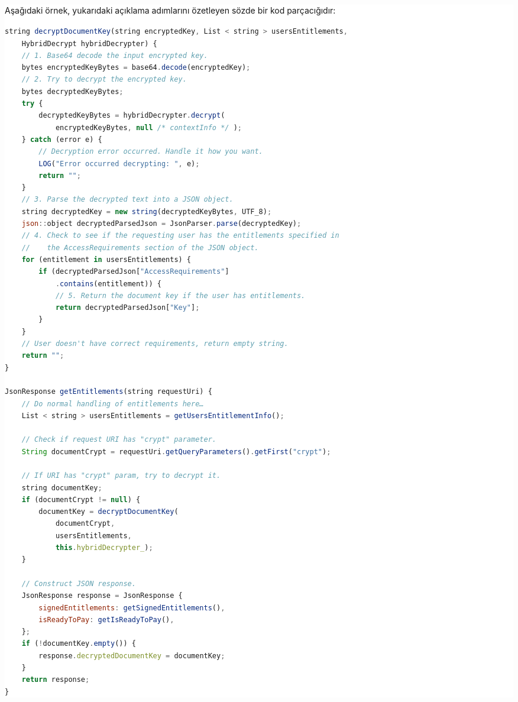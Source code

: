 Aşağıdaki örnek, yukarıdaki açıklama adımlarını özetleyen sözde bir kod parçacığıdır:

```js
string decryptDocumentKey(string encryptedKey, List < string > usersEntitlements,
    HybridDecrypt hybridDecrypter) {
    // 1. Base64 decode the input encrypted key.
    bytes encryptedKeyBytes = base64.decode(encryptedKey);
    // 2. Try to decrypt the encrypted key.
    bytes decryptedKeyBytes;
    try {
        decryptedKeyBytes = hybridDecrypter.decrypt(
            encryptedKeyBytes, null /* contextInfo */ );
    } catch (error e) {
        // Decryption error occurred. Handle it how you want.
        LOG("Error occurred decrypting: ", e);
        return "";
    }
    // 3. Parse the decrypted text into a JSON object.
    string decryptedKey = new string(decryptedKeyBytes, UTF_8);
    json::object decryptedParsedJson = JsonParser.parse(decryptedKey);
    // 4. Check to see if the requesting user has the entitlements specified in
    //    the AccessRequirements section of the JSON object.
    for (entitlement in usersEntitlements) {
        if (decryptedParsedJson["AccessRequirements"]
            .contains(entitlement)) {
            // 5. Return the document key if the user has entitlements.
            return decryptedParsedJson["Key"];
        }
    }
    // User doesn't have correct requirements, return empty string.
    return "";
}

JsonResponse getEntitlements(string requestUri) {
    // Do normal handling of entitlements here…
    List < string > usersEntitlements = getUsersEntitlementInfo();

    // Check if request URI has "crypt" parameter.
    String documentCrypt = requestUri.getQueryParameters().getFirst("crypt");

    // If URI has "crypt" param, try to decrypt it.
    string documentKey;
    if (documentCrypt != null) {
        documentKey = decryptDocumentKey(
            documentCrypt,
            usersEntitlements,
            this.hybridDecrypter_);
    }

    // Construct JSON response.
    JsonResponse response = JsonResponse {
        signedEntitlements: getSignedEntitlements(),
        isReadyToPay: getIsReadyToPay(),
    };
    if (!documentKey.empty()) {
        response.decryptedDocumentKey = documentKey;
    }
    return response;
}
```
